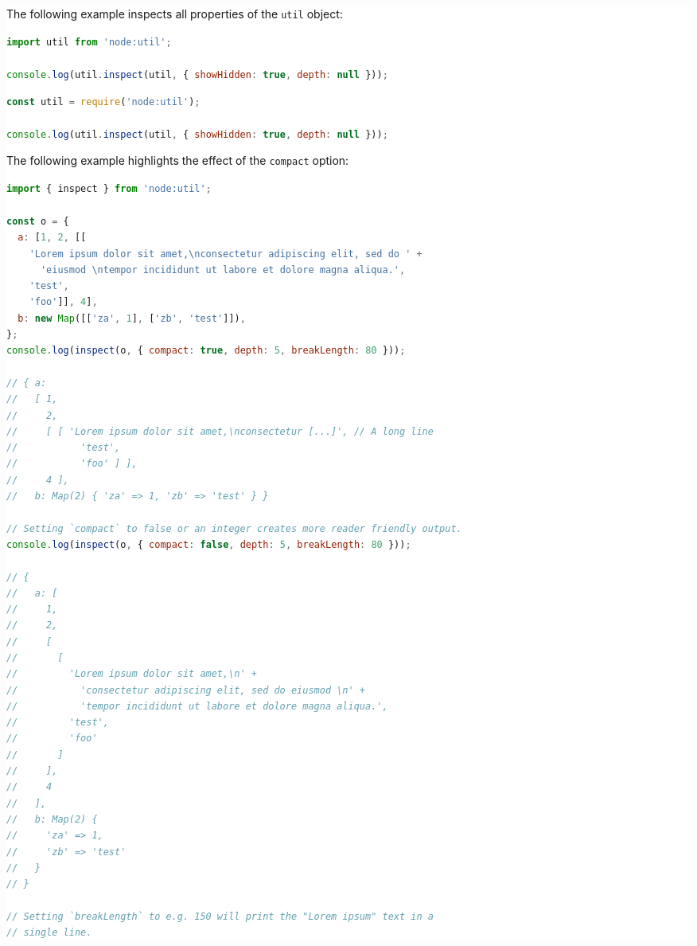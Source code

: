 The following example inspects all properties of the `util` object:

```mjs
import util from 'node:util';

console.log(util.inspect(util, { showHidden: true, depth: null }));
```

```cjs
const util = require('node:util');

console.log(util.inspect(util, { showHidden: true, depth: null }));
```

The following example highlights the effect of the `compact` option:

```mjs
import { inspect } from 'node:util';

const o = {
  a: [1, 2, [[
    'Lorem ipsum dolor sit amet,\nconsectetur adipiscing elit, sed do ' +
      'eiusmod \ntempor incididunt ut labore et dolore magna aliqua.',
    'test',
    'foo']], 4],
  b: new Map([['za', 1], ['zb', 'test']]),
};
console.log(inspect(o, { compact: true, depth: 5, breakLength: 80 }));

// { a:
//   [ 1,
//     2,
//     [ [ 'Lorem ipsum dolor sit amet,\nconsectetur [...]', // A long line
//           'test',
//           'foo' ] ],
//     4 ],
//   b: Map(2) { 'za' => 1, 'zb' => 'test' } }

// Setting `compact` to false or an integer creates more reader friendly output.
console.log(inspect(o, { compact: false, depth: 5, breakLength: 80 }));

// {
//   a: [
//     1,
//     2,
//     [
//       [
//         'Lorem ipsum dolor sit amet,\n' +
//           'consectetur adipiscing elit, sed do eiusmod \n' +
//           'tempor incididunt ut labore et dolore magna aliqua.',
//         'test',
//         'foo'
//       ]
//     ],
//     4
//   ],
//   b: Map(2) {
//     'za' => 1,
//     'zb' => 'test'
//   }
// }

// Setting `breakLength` to e.g. 150 will print the "Lorem ipsum" text in a
// single line.
```
